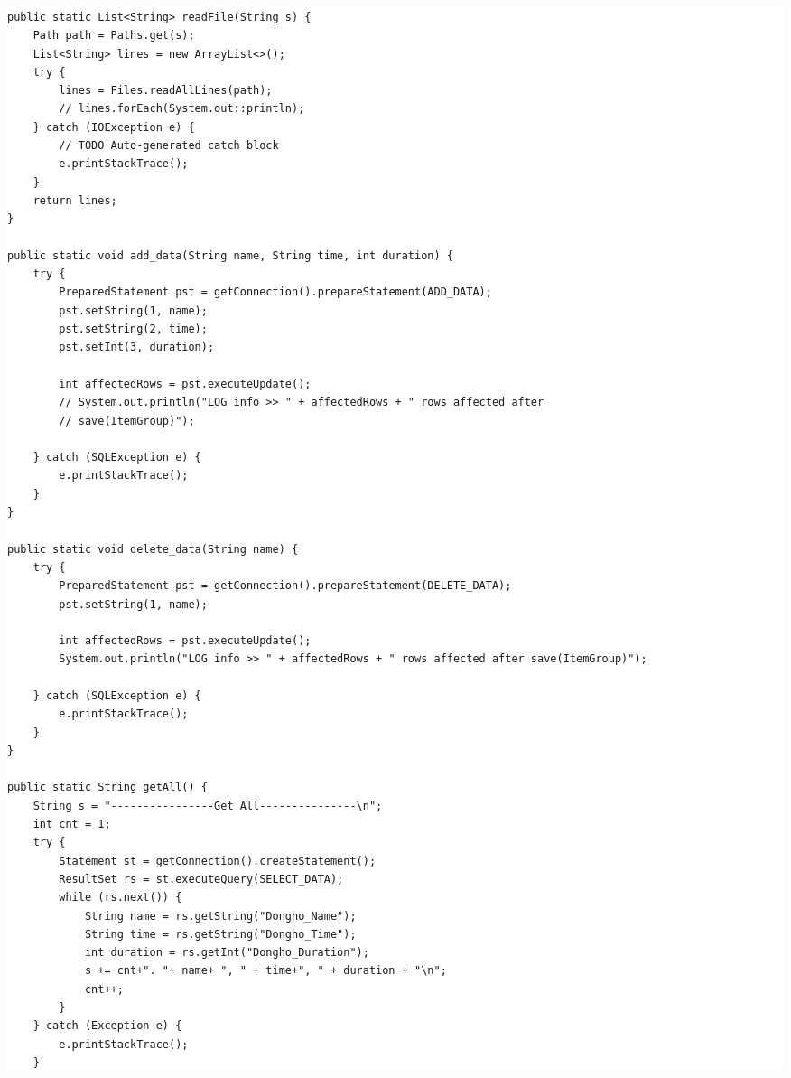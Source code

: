 	public static List<String> readFile(String s) {
		Path path = Paths.get(s);
		List<String> lines = new ArrayList<>();
		try {
			lines = Files.readAllLines(path);
			// lines.forEach(System.out::println);
		} catch (IOException e) {
			// TODO Auto-generated catch block
			e.printStackTrace();
		}
		return lines;
	}

	public static void add_data(String name, String time, int duration) {
		try {
			PreparedStatement pst = getConnection().prepareStatement(ADD_DATA);
			pst.setString(1, name);
			pst.setString(2, time);
			pst.setInt(3, duration);

			int affectedRows = pst.executeUpdate();
			// System.out.println("LOG info >> " + affectedRows + " rows affected after
			// save(ItemGroup)");

		} catch (SQLException e) {
			e.printStackTrace();
		}
	}

	public static void delete_data(String name) {
		try {
			PreparedStatement pst = getConnection().prepareStatement(DELETE_DATA);
			pst.setString(1, name);

			int affectedRows = pst.executeUpdate();
			System.out.println("LOG info >> " + affectedRows + " rows affected after save(ItemGroup)");

		} catch (SQLException e) {
			e.printStackTrace();
		}
	}

	public static String getAll() {
		String s = "----------------Get All---------------\n";
		int cnt = 1;
		try {
			Statement st = getConnection().createStatement();
			ResultSet rs = st.executeQuery(SELECT_DATA);
			while (rs.next()) {
				String name = rs.getString("Dongho_Name");
				String time = rs.getString("Dongho_Time");
				int duration = rs.getInt("Dongho_Duration");
				s += cnt+". "+ name+ ", " + time+", " + duration + "\n";
				cnt++;
			}
		} catch (Exception e) {
			e.printStackTrace();
		}
